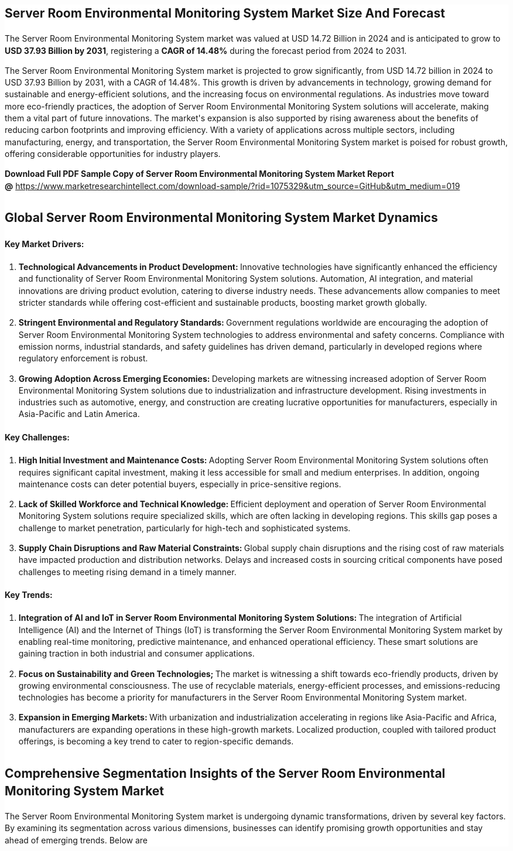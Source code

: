 <h2>Server Room Environmental Monitoring System Market Size And Forecast</h2><p>The Server Room Environmental Monitoring System market was valued at USD 14.72 Billion in 2024 and is anticipated to grow to <strong>USD 37.93 Billion by 2031</strong>, registering a <strong>CAGR of 14.48%</strong> during the forecast period from 2024 to 2031.</p><p>The Server Room Environmental Monitoring System market is projected to grow significantly, from USD 14.72 billion in 2024 to USD 37.93 Billion by 2031, with a CAGR of 14.48%. This growth is driven by advancements in technology, growing demand for sustainable and energy-efficient solutions, and the increasing focus on environmental regulations. As industries move toward more eco-friendly practices, the adoption of Server Room Environmental Monitoring System solutions will accelerate, making them a vital part of future innovations. The market's expansion is also supported by rising awareness about the benefits of reducing carbon footprints and improving efficiency. With a variety of applications across multiple sectors, including manufacturing, energy, and transportation, the Server Room Environmental Monitoring System market is poised for robust growth, offering considerable opportunities for industry players.</p><p><strong>Download Full PDF Sample Copy of Server Room Environmental Monitoring System Market Report @</strong>&nbsp;<a href="https://www.marketresearchintellect.com/download-sample/?rid=1075329&amp;utm_source=GitHub&amp;utm_medium=019">https://www.marketresearchintellect.com/download-sample/?rid=1075329&amp;utm_source=GitHub&amp;utm_medium=019</a></p><h2>Global Server Room Environmental Monitoring System Market Dynamics</h2><h4><strong>Key Market Drivers:</strong></h4><ol><li><p><strong>Technological Advancements in Product Development:&nbsp;</strong>Innovative technologies have significantly enhanced the efficiency and functionality of Server Room Environmental Monitoring System solutions. Automation, AI integration, and material innovations are driving product evolution, catering to diverse industry needs. These advancements allow companies to meet stricter standards while offering cost-efficient and sustainable products, boosting market growth globally.</p></li><li><p><strong>Stringent Environmental and Regulatory Standards:&nbsp;</strong>Government regulations worldwide are encouraging the adoption of Server Room Environmental Monitoring System technologies to address environmental and safety concerns. Compliance with emission norms, industrial standards, and safety guidelines has driven demand, particularly in developed regions where regulatory enforcement is robust.</p></li><li><p><strong>Growing Adoption Across Emerging Economies:&nbsp;</strong>Developing markets are witnessing increased adoption of Server Room Environmental Monitoring System solutions due to industrialization and infrastructure development. Rising investments in industries such as automotive, energy, and construction are creating lucrative opportunities for manufacturers, especially in Asia-Pacific and Latin America.</p></li></ol><h4><strong>Key Challenges:</strong></h4><ol><li><p><strong>High Initial Investment and Maintenance Costs:&nbsp;</strong>Adopting Server Room Environmental Monitoring System solutions often requires significant capital investment, making it less accessible for small and medium enterprises. In addition, ongoing maintenance costs can deter potential buyers, especially in price-sensitive regions.</p></li><li><p><strong>Lack of Skilled Workforce and Technical Knowledge:&nbsp;</strong>Efficient deployment and operation of Server Room Environmental Monitoring System solutions require specialized skills, which are often lacking in developing regions. This skills gap poses a challenge to market penetration, particularly for high-tech and sophisticated systems.</p></li><li><p><strong>Supply Chain Disruptions and Raw Material Constraints:&nbsp;</strong>Global supply chain disruptions and the rising cost of raw materials have impacted production and distribution networks. Delays and increased costs in sourcing critical components have posed challenges to meeting rising demand in a timely manner.</p></li></ol><h4><strong>Key Trends:</strong></h4><ol><li><p><strong>Integration of AI and IoT in Server Room Environmental Monitoring System Solutions:&nbsp;</strong>The integration of Artificial Intelligence (AI) and the Internet of Things (IoT) is transforming the Server Room Environmental Monitoring System market by enabling real-time monitoring, predictive maintenance, and enhanced operational efficiency. These smart solutions are gaining traction in both industrial and consumer applications.</p></li><li><p><strong>Focus on Sustainability and Green Technologies;&nbsp;</strong>The market is witnessing a shift towards eco-friendly products, driven by growing environmental consciousness. The use of recyclable materials, energy-efficient processes, and emissions-reducing technologies has become a priority for manufacturers in the Server Room Environmental Monitoring System market.</p></li><li><p><strong>Expansion in Emerging Markets:&nbsp;</strong>With urbanization and industrialization accelerating in regions like Asia-Pacific and Africa, manufacturers are expanding operations in these high-growth markets. Localized production, coupled with tailored product offerings, is becoming a key trend to cater to region-specific demands.</p></li></ol><div class="article-main__content" data-test-id="publishing-text-block"><h2>Comprehensive Segmentation Insights of the Server Room Environmental Monitoring System Market</h2><p>The Server Room Environmental Monitoring System market is undergoing dynamic transformations, driven by several key factors. By examining its segmentation across various dimensions, businesses can identify promising growth opportunities and stay ahead of emerging trends. Below are